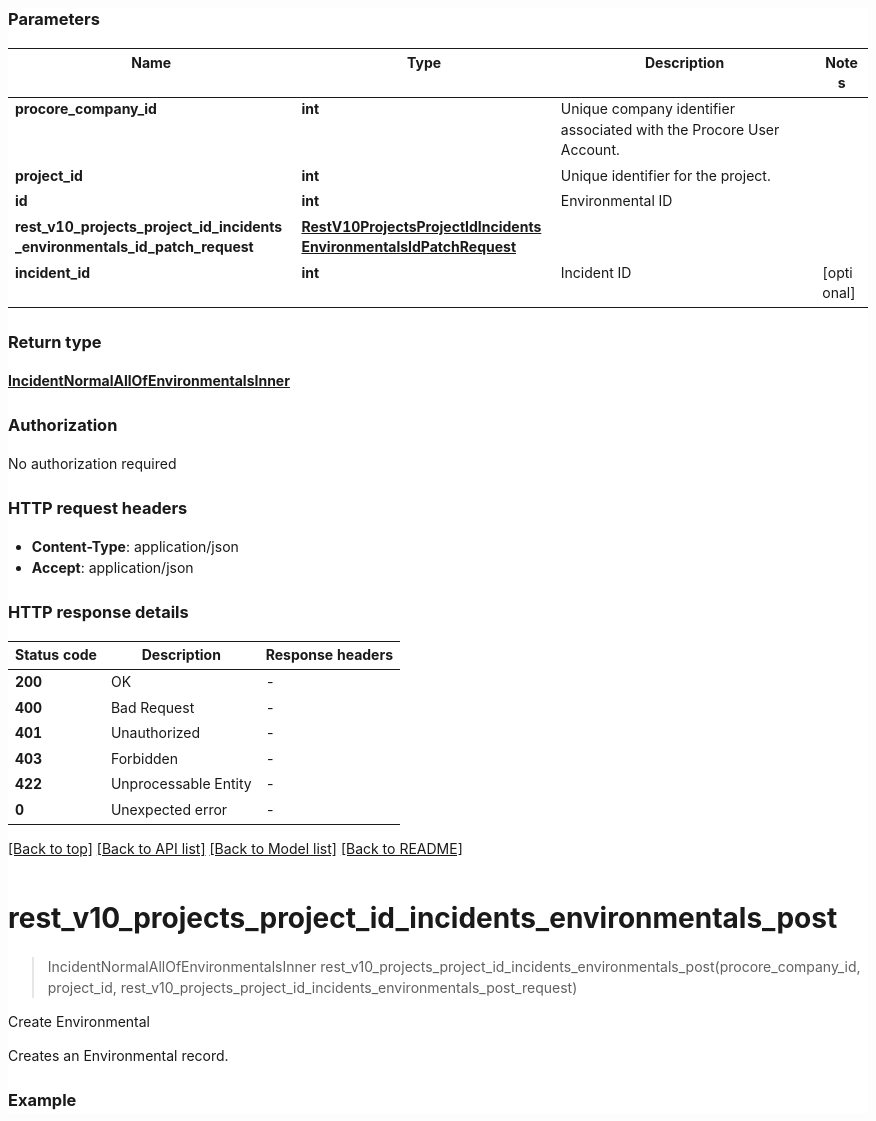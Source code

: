 

### Parameters


Name | Type | Description  | Notes
------------- | ------------- | ------------- | -------------
 **procore_company_id** | **int**| Unique company identifier associated with the Procore User Account. | 
 **project_id** | **int**| Unique identifier for the project. | 
 **id** | **int**| Environmental ID | 
 **rest_v10_projects_project_id_incidents_environmentals_id_patch_request** | [**RestV10ProjectsProjectIdIncidentsEnvironmentalsIdPatchRequest**](RestV10ProjectsProjectIdIncidentsEnvironmentalsIdPatchRequest.md)|  | 
 **incident_id** | **int**| Incident ID | [optional] 

### Return type

[**IncidentNormalAllOfEnvironmentalsInner**](IncidentNormalAllOfEnvironmentalsInner.md)

### Authorization

No authorization required

### HTTP request headers

 - **Content-Type**: application/json
 - **Accept**: application/json

### HTTP response details

| Status code | Description | Response headers |
|-------------|-------------|------------------|
**200** | OK |  -  |
**400** | Bad Request |  -  |
**401** | Unauthorized |  -  |
**403** | Forbidden |  -  |
**422** | Unprocessable Entity |  -  |
**0** | Unexpected error |  -  |

[[Back to top]](#) [[Back to API list]](../README.md#documentation-for-api-endpoints) [[Back to Model list]](../README.md#documentation-for-models) [[Back to README]](../README.md)

# **rest_v10_projects_project_id_incidents_environmentals_post**
> IncidentNormalAllOfEnvironmentalsInner rest_v10_projects_project_id_incidents_environmentals_post(procore_company_id, project_id, rest_v10_projects_project_id_incidents_environmentals_post_request)

Create Environmental

Creates an Environmental record.

### Example
